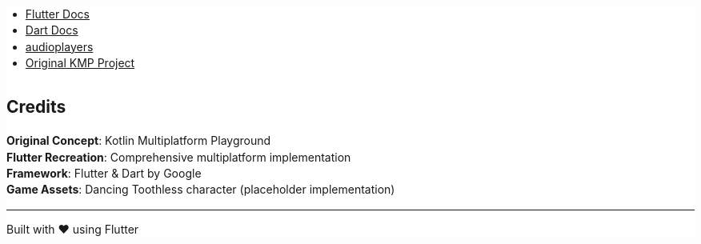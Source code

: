 - [Flutter Docs](https://docs.flutter.dev/)
- [Dart Docs](https://dart.dev/)
- [audioplayers](https://pub.dev/packages/audioplayers)
- [Original KMP Project](../Kmpplayground-main/)

## Credits

**Original Concept**: Kotlin Multiplatform Playground  
**Flutter Recreation**: Comprehensive multiplatform implementation  
**Framework**: Flutter & Dart by Google  
**Game Assets**: Dancing Toothless character (placeholder implementation)

---

Built with ❤️ using Flutter

